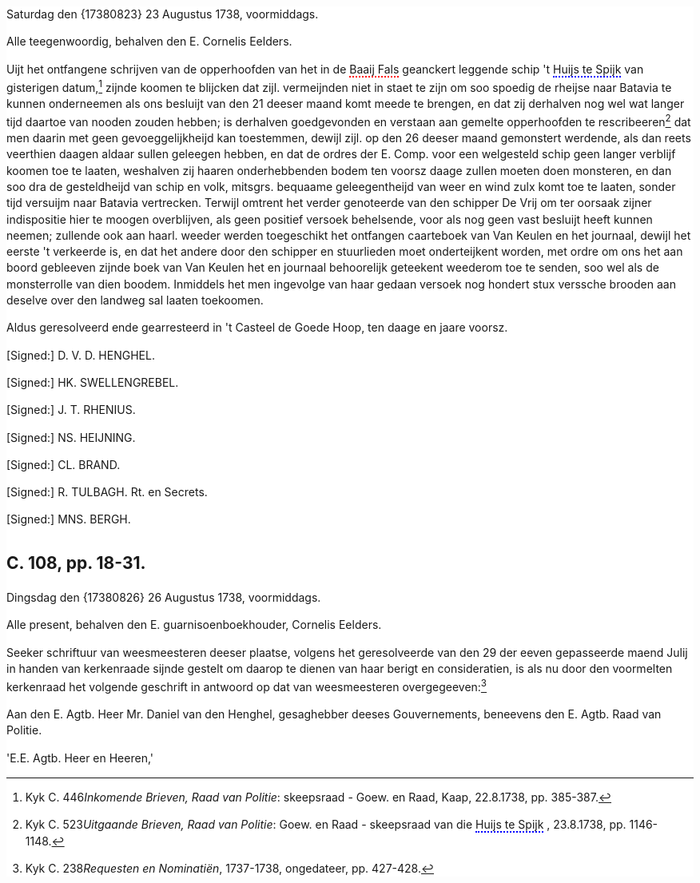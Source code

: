 Saturdag den {17380823} 23 Augustus 1738, voormiddags.

Alle teegenwoordig, behalven den E. Cornelis Eelders.

Uijt het ontfangene schrijven van de opperhoofden van het in de <span style="border-bottom: 2px dotted #FF0000;">Baaij Fals</span> geanckert leggende schip 't <span style="border-bottom: 2px dotted #0000FF;">Huijs te Spijk</span> van gisterigen datum,[^12] zijnde koomen te blijcken dat zijl. vermeijnden niet in staet te zijn om soo spoedig de rheijse naar Batavia te kunnen onderneemen als ons besluijt van den 21 deeser maand komt meede te brengen, en dat zij derhalven nog wel wat langer tijd daartoe van nooden zouden hebben; is derhalven goedgevonden en verstaan aan gemelte opperhoofden te rescribeeren[^13] dat men daarin met geen gevoeggelijkheijd kan toestemmen, dewijl zijl. op den 26 deeser maand gemonstert werdende, als dan reets veerthien daagen aldaar sullen geleegen hebben, en dat de ordres der E. Comp. voor een welgesteld schip geen langer verblijf koomen toe te laaten, weshalven zij haaren onderhebbenden bodem ten voorsz daage zullen moeten doen monsteren, en dan soo dra de gesteldheijd van schip en volk, mitsgrs. bequaame geleegentheijd van weer en wind zulx komt toe te laaten, sonder tijd versuijm naar Batavia vertrecken. Terwijl omtrent het verder genoteerde van den schipper De Vrij om ter oorsaak zijner indispositie hier te moogen overblijven, als geen positief versoek behelsende, voor als nog geen vast besluijt heeft kunnen neemen; zullende ook aan haarl. weeder werden toegeschikt het ontfangen caarteboek van Van Keulen en het journaal, dewijl het eerste 't verkeerde is, en dat het andere door den schipper en stuurlieden moet onderteijkent worden, met ordre om ons het aan boord gebleeven zijnde boek van Van Keulen het en journaal behoorelijk geteekent weederom toe te senden, soo wel als de monsterrolle van dien boodem. Inmiddels het men ingevolge van haar gedaan versoek nog hondert stux verssche brooden aan deselve over den landweg sal laaten toekoomen.

Aldus geresolveerd ende gearresteerd in 't Casteel de Goede Hoop, ten daage en jaare voorsz.

[Signed:] D. V. D. HENGHEL.

[Signed:] HK. SWELLENGREBEL.

[Signed:] J. T. RHENIUS.

[Signed:] NS. HEIJNING.

[Signed:] CL. BRAND.

[Signed:] R. TULBAGH. Rt. en Secrets.

[Signed:] MNS. BERGH.

## C. 108, pp. 18-31.

Dingsdag den {17380826} 26 Augustus 1738, voormiddags.

Alle present, behalven den E. guarnisoenboekhouder, Cornelis Eelders.

Seeker schriftuur van weesmeesteren deeser plaatse, volgens het geresolveerde van den 29 der eeven gepasseerde maend Julij in handen van kerkenraade sijnde gestelt om daarop te dienen van haar berigt en consideratien, is als nu door den voormelten kerkenraad het volgende geschrift in antwoord op dat van weesmeesteren overgegeeven:[^14] 

Aan den E. Agtb. Heer Mr. Daniel van den Henghel, gesaghebber deeses Gouvernements, beneevens den E. Agtb. Raad van Politie.

'E.E. Agtb. Heer en Heeren,'


[^1]: Op 'n kaart van 1489 word <span style="border-bottom: 2px dotted #FF0000;">Valsbaai</span> aangedui as <span style="border-bottom: 2px dotted #FF0000;">Golfo dentro das Serras</span> (golf tussen die bergreekse), maar reeds kort daarna het die <span style="border-bottom: 2px dotted #FF0000;">Portugese</span> seevaarders dit sy huidige naam gegee, waarskynlik na aanleiding van <span style="border-bottom: 2px dotted #FF0000;">Cabo Falso</span> (die huidige <span style="border-bottom: 2px dotted #FF0000;">Kaap Hangklip</span> ) aan die oostekant van die baai.
[^2]: Kyk C. 446*Inkomende Brieven, Raad van Politie*: gesagvoerder - Goewerneur, ongedateer, pp. 357-359.
[^3]: Kyk C. 523*Uitgaande Brieven, Raad van Politie*: Goew. en Raad - gesagvoerders, 12.8.1738, pp. 1138-1140.
[^4]:  <span style="border-bottom: 2px dotted #FF0000;">Simonsbaai</span> was eers bekend as <span style="border-bottom: 2px dotted #FF0000;">Ysselsteinsbaai</span> na aanleiding van die skip <span style="border-bottom: 2px dotted #FF0000;">Ysselstein</span> wat in 1671 daar geanker het. Toe Simon van der Stel <span style="border-bottom: 2px dotted #FF0000;">Valsbaai</span> in 1687 opgemeet het, is die naam verander na <span style="border-bottom: 2px dotted #FF0000;">Simonsbaai</span> .
[^5]: Andries Hesselbarth van Halle in <span style="border-bottom: 2px dotted #FF0000;">Sakse</span> het in 1726 as soldaat na die Kaap gekom. Op 29.11.1730 het hy as leenkneg by Godlieb Christiaan Opperman in diens getree en op 30.7.1733 het hy uit die Kompaniesdiens getree en 'n vryburger geword. Hy is op 31.0.1734 met Johanna Jordaan, die weduwee van Daniel Krynauw, getroud. Hesselbarth is op 4.2.1763 oorlede.
[^6]: Op kaarte van 1657 word die <span style="border-bottom: 2px dotted #FF0000;">Tygerberg</span> aangedui as" 't <span style="border-bottom: 2px dotted #FF0000;">gevleckte luperts gebergte</span> " of " <span style="border-bottom: 2px dotted #FF0000;">lupaerts berghen</span> ". Eers in 1660 verskyn die naam <span style="border-bottom: 2px dotted #FF0000;">Tygersbergh</span> . Volgens Valentyn het die berg sy naam te danke aan die donker vlekke teen die berghang.
[^7]: Frederik Sappel van Köln aan die <span style="border-bottom: 2px dotted #FF0000;">Oder</span> het in 1727 as soldaat na die Kaap gekom en het van 1731 as stalkneg diens gedoen. In 1735 het hy 'n vryburger geword. Hy is op 5.4.1733 met Maria Elisabeth de Beer getroud. Sappel is in 1752 oorlede.
[^8]: Kyk C. 446*Inkomende Brieven, Raad van Politie*: skeepsraad - Goew. en Raad, Kaap, 14.8.1738, pp. 381-382.
[^9]: Die skrywer van die Haagse kopie het ook geskryf*saaijsoen*.
[^10]: Kyk C. 523*Uitgaande Brieven, Raad van Politie*: Goew. en Raad - Goew.-gen. en Raad, Batavia, 26.8.1738, pp. 1148-1152.
[^11]: Here XVIL het op 14.3.1729 besluit om voortaan aan alle uitvarende skepe 'n kopie van die kaartboek wat in 1724 deur Johannes van Keulen uitgegee is, mee te gee. Hierdie kaartboek het seekaarte van die <span style="border-bottom: 2px dotted #FF0000;">Noordsee</span> en die <span style="border-bottom: 2px dotted #FF0000;">Engelse Kanaal</span> ingesluit. Aan die Kaap is die kaartboek aan die Goewerneur oorhandig en hy het dit weer aan die retoerskepe gegee vir gebruik op die terugreis. Vgl. hieroor C. 442*Inkomende Brieven, Raad van Politie*: Here XVII - Goew. en Raad, Kaap, 21 .3.1738, pp. 311-312.
[^12]: Kyk C. 446*Inkomende Brieven, Raad van Politie*: skeepsraad - Goew. en Raad, Kaap, 22.8.1738, pp. 385-387.
[^13]: Kyk C. 523*Uitgaande Brieven, Raad van Politie*: Goew. en Raad - skeepsraad van die <span style="border-bottom: 2px dotted #0000FF;">Huijs te Spijk</span> , 23.8.1738, pp. 1146-1148.
[^14]: Kyk C. 238*Requesten en Nominatiën*, 1737-1738, ongedateer, pp. 427-428.
[^15]: Albert Andries Jerff van Kopenhagen het in 1699 as soldaat na die Kaap gekom en het vyf jaar later 'n vryburger geword. Hy is in 1705 met Anna Maria Muller getroud en na haar dood in 1710 is hy weer op 6.10.1715 met Catharina Marquardt (1682-1734), die weduwee van Christiaan Spoor en Jan Calmer, getroud.
[^16]: Sowel in die oorspronklike versoekskrif as in die Haagse kopie staan ook*appostille*i.p.v.*apostille*.
[^17]: In sowel die oorspronklike versoekskrif as die Haagse kopie staan ook*overleijden*i.p.v.*overlijden*.
[^18]: 'n Besluit van die Politieke Raad aangaande die afskrywing van verliese, is hieronder weggelaat. Kyk C. 30*Resolutiën, Raad van Politie*11, 26.8.1738, pp. 698-701; C. 292*Memoriën en Rapporten*, 26.8.1738, p. 633.
[^19]: Stephanus Sebastiaan Walters (1716-7.10.1761) was die seun van Samuel Walters en Maria van der Westhuizen. Hy is op 21.12.1738 met Margaretha Lombard (1718-1791) getroud. Met sy dood het Walters die plaase <span style="border-bottom: 2px dotted #FF0000;">De Grendel</span> en <span style="border-bottom: 2px dotted #FF0000;">Slot van de Paardeberg</span> by die <span style="border-bottom: 2px dotted #FF0000;">Paardeberg</span> besit. Sy versoekskrif kan gevind word in C. 238*Requesten en Nominatiën*, 1737-1738, ongedateer, pp. 387-388.
[^20]: Kyk C. 238*Requesten en Nominatiën*, 1737-1738: getuigskrif, 8.8.1738, p. 389.
[^21]: Cornelis de Vries van Leeuwarden was van 1729 tot 1742 die bottelier aan die Kaap. Daarna het hy 'n vryburger geword. Hy het vier buite-egtelike kinders by Flora van Petronella Lammertsz gehad. De Vries is in 1743 oorlede. Sy versoekskrif kan gevind word in C. 238*Requesten en Nominatiën*, 1737-1738, ongedateer, pp. 391-392.
[^22]: In die Haagse se kopie staan*slaver[n]ije*.
[^23]:  <span style="border-bottom: 2px dotted #FF0000;">Makassar</span> was die hoofstad van 'n koninkryk met dieselfde naam in die suide van die eiland <span style="border-bottom: 2px dotted #FF0000;">Celebes</span> in die <span style="border-bottom: 2px dotted #FF0000;">Oos-Indiese argipel</span> . Die oorspronklike stad bestaan nie meer nie.
[^24]: Kyk C. 446*Inkomende Brieven, Raad van Politie*: De Vrij - Goew. en Raad, Kaap, 24.8.1738, pp. 389-390.
[^25]: 'n Besluit van die Politieke Raad in verband met die bevordering van 'n aantal bemanningslede van die <span style="border-bottom: 2px dotted #0000FF;">Huijs te Spijk</span> , genoodsaak deur bostaande besluit, is hier weggelaat. Kyk C. 30*Resolutiën, Raad van Politie II*, 26.8.1738, pp. 702-704.
[^26]: Kyk C. 523*Uitgaande Brieven, Raad van Politie*: Goew. en Raad - skeepsraad van die <span style="border-bottom: 2px dotted #0000FF;">Huijs te Spijk</span> , 26.8.1738, pp. 1154-1155.
[^27]: Kyk C. 446*Inkomende Brieven, Raad van Politie*: Kamer Delft - Goew. en Raad, Kaap, 29.3.1738, pp. 393-395.
[^28]: In die Haagse kopie staan ook <span style="border-bottom: 2px dotted #FF0000;">Constantie</span> .
[^29]: Van den Henghel het op 1.9.1738 vertrek. Vgl. C. 615*Dag Register*, 1.9.1738, pp. 129-130.
[^30]: Onderstaande inligting kan ook gevind word in C. 615*Dag Register*, 30.8.1738, p. 127; C. 760*Memorie Boekje der Verpagtingen van 's Lands inkomsten*, 30.8.1738, pp. 44-45. Die pagvoorwaardes kan gevind word in C. 671*Pacht Conditiën*, 30.8.1738, pp. 541-543, 544-550, 553-556, 557-564, 565-568 en 569-572.
[^31]: Christiaan Rabe van Kopenhagen het in 1723 na die Kaap gekom en het op 28.11.1730 sy vrybrief ontvang. Hy was getroud met Johanna Lens. Rabe is in 1743 oorlede.
[^32]: Jacob Nissen van Wismar het in 1724 as soldaat na die Kaap gekom en nadat hy sedert 1725 as kneg aan Jan Jacob Stockfleth uitgehuur was, het hy in 1727 'n vryburger geword. Sy eerste vrou, Maria Wachter, is in <span style="border-bottom: 2px dotted #FF0000;">Duitsland</span> oorlede en op 4.5.1727 is hy weer met Jannetje Visser (1690-1728) getroud. Op 27.3.1731 is hy met Barbara Harting getroud. 'n Dogter is uit die eerste huwelik gebore en 'n seun uit die derde huwelik. Nissen het in 1744 na <span style="border-bottom: 2px dotted #FF0000;">Europa</span> teruggekeer.
[^33]: Joachim Daniel Hiebner van Gadebusch in <span style="border-bottom: 2px dotted #FF0000;">Duitsland</span> was die seun van Arnold Hiebner en Else Dorothea Sattler. Hy het in 1729 as matroos in die Kaap aan wal gegaan en is vyf jaar later as kneg aan Abraham Lever verhuur. In 1736 het hy 'n vryburger geword. Op 8.8.1737 is hy met Johanna Jordaan, die weduwee van Adriaan de Necker, getroud. Sy is in 1740 oorlede en op 17.11.1748 het hy weer met Louisa de la Roche in die huwelik getree. Hiebner is op 29.9.1775 oorlede.
[^34]: Christiaan Rabe van Kopenhagen het in 1723 na die Kaap gekom en het op 28.11.1730 sy vrybrief ontvang. Hy was getroud met Johanna Lens. Rabe is in 1743 oorlede.
[^35]: Jacob Nissen van Wismar het in 1724 as soldaat na die Kaap gekom en nadat hy sedert 1725 as kneg aan Jan Jacob Stockfleth uitgehuur was, het hy in 1727 'n vryburger geword. Sy eerste vrou, Maria Wachter, is in <span style="border-bottom: 2px dotted #FF0000;">Duitsland</span> oorlede en op 4.5.1727 is hy weer met Jannetje Visser (1690-1728) getroud. Op 27.3.1731 is hy met Barbara Harting getroud. 'n Dogter is uit die eerste huwelik gebore en 'n seun uit die derde huwelik. Nissen het in 1744 na <span style="border-bottom: 2px dotted #FF0000;">Europa</span> teruggekeer.
[^36]: Joachim Daniel Hiebner van Gadebusch in <span style="border-bottom: 2px dotted #FF0000;">Duitsland</span> was die seun van Arnold Hiebner en Else Dorothea Sattler. Hy het in 1729 as matroos in die Kaap aan wal gegaan en is vyf jaar later as kneg aan Abraham Lever verhuur. In 1736 het hy 'n vryburger geword. Op 8.8.1737 is hy met Johanna Jordaan, die weduwee van Adriaan de Necker, getroud. Sy is in 1740 oorlede en op 17.11.1748 het hy weer met Louisa de la Roche in die huwelik getree. Hiebner is op 29.9.1775 oorlede.
[^37]: Kyk C. 238*Requesten en Nominatiën*, 1737-1738, ongedateer, pp. 425-426.
[^38]: Kyk C. 238*Requesten en Nominatiën*, 1737-1738, ongedateer, pp. 415-416.
[^39]: Kyk C. 446*Inkomende Brieven, Raad van Politie*: skeepsraad, <span style="border-bottom: 2px dotted #0000FF;">Huijs te Spijk</span> - Goew. en Raad, Kaap, ongedateer, pp. 397-398.
[^40]: In die Haagse kopie staan ook*mattroosen*i.p.v.*matroosen*.
[^41]: In die Haagse kopie staan ook*inpracticabelen*.
[^42]: Kyk C. 238*Requesten en Nominatiën*, 1737-1738, ongedateer, pp. 435-437.
[^43]: Isaacq Maartens was op daardie stadium die pagter vir die vaderlandse bier en wyn.
[^44]: Johann Adolf Greeff van Bielefeld het in 1728 as matroos op <span style="border-bottom: 2px dotted #0000FF;">Westerdijxhorn</span> na die Kaap gekom en het in 1735 'n vryburger geword. Hy het op 14.10.1736 met Johanna van Hoeting in die huwelik getree. Sy was voorheen met Arnout Ruygrok en Jan Meyn getroud. Greeff het in 1749 na <span style="border-bottom: 2px dotted #FF0000;">Europa</span> teruggekeer.
[^45]: Jacob van Bochem van Thiel het in 1715 as adelbors na die Kaap gekom en is die volgende jaar aangestel as boekhouer in die slaghuis. Twee jaar later het hy 'n vryburger geword, maar in 1735 het hy en sy vrou, Maria Schouten, en hulle aangenome dogter, Catharina van Es, na Nederland teruggekeer.
[^46]: Johann Jacob Stockfleth (1687-1729) van Hamburg het in 1711 as soldaat na die Kaap gekom en is in 1714 aangestel as geweldiger. Die volgende jaar het hy sy vrybrief ontvang en op 7.4.1715 is hy met Josina van Dam getroud.
[^47]: In sowel die oorspronklike versoekskrif as die Haagse kopie staan ook*mattroosen*i.p.v.*matroosen*.
[^48]: Kyk C. 446*Inkomende Brieven, Raad van Politie*: skeepsraad, <span style="border-bottom: 2px dotted #0000FF;">Voorduijn</span> - Goew. en Raad, Kaap, 20.9.1738, p. 417.
[^49]: Kyk C. 523*Uitgaande Brieven, Raad van Politie*: Goew. en Raad - poshouer, <span style="border-bottom: 2px dotted #FF0000;">Saldanhabaai</span> , 25.9.1738, p. 1164.
[^50]: Kyk C. 446*Inkomende Brieven, Raad van Politie*: landdros en burgerkrygsraad, <span style="border-bottom: 2px dotted #FF0000;">Stellenbosch</span> - Goew. en Raad, Kaap, 30.9.1738, pp. 425-427.
[^51]: Michiel Romond (1711-1766) was die seun van Gerrit Romond en Johanna van Madras (Jannetje Heylon). Hy is op 19.9.1745 met Sara Everdina Vlotman getroud. Romond het op die plaas <span style="border-bottom: 2px dotted #FF0000;">Helderberg</span> in die <span style="border-bottom: 2px dotted #FF0000;">Stellenbosch</span> -distrik geboer.
[^52]: Pieter Barendsz Blom (1699-1738) was die seun van Barend Pietersz Blom en Catharina de Beer. Hy was getroud met Maria Jacobsz.
[^53]: 'n Besluit van die Politieke Raad met betrekking tot die afskrywing van verliese, is hieronder weggelaat. Onder die items wat afgeskryf is, is onder andere twee slawe, een slawekind, agt bandiete, twee perde, 87 beeste en 24 bokke. Kyk C. 30*Resolutiën, Raad van Politie*II, 21.10.1738, pp. 728-737; C. 292*Memoriën en Rapporten*, 31.8.1738, 6.10.1738, en 21.10.1738, pp. 635-636, 637, 645-647 en 649-650.
[^54]: Kyk C. 238*Requesten en Nominatiën*, 21.10.1738, pp. 439-446.
[^55]: In die Haagse kopie staan ook*diversse rheijse*, maar in die oorspronklike versoekskrif staan*diverse reijse*.
[^56]: Net soos die skrywer van hierdie resolusie, skryf die skrywers van die oorspronklike versoekskrif en die Haagse kopie ook deurgaans*mattroosen*i .p.v.*matroosen*.
[^57]: Georg Coenraad Jacoby van Bremen was 'n soldaat toe hy in 1732 aan die Kaap aan land gegaan het. Op 6.9.1734 is hy as kneg aan Abraham Lever verhuur en twee jaar later het hy sy ontslag uit die Kompanjiesdiens geneem en 'n vryburger geword. Hy was getroud met Sara van die Kaap.
[^58]: Die skrywer van die oorspronklike versoekskrif het geskryf*diverse*.
[^59]: In die Haagse kopie staan*af*.
[^60]: Kyk C. 28*Resolutiën, Raad van Politie*11, 31.10.1734, pp. 523-525; G. C. de Wet (red.):*Resolusies van die Politieke Raad VIII*(21.10.1734), p. 377.
[^61]: Die plaas <span style="border-bottom: 2px dotted #FF0000;">Zandvliet</span> , geleë aan die <span style="border-bottom: 2px dotted #FF0000;">Eersterivier</span> in die distrik <span style="border-bottom: 2px dotted #FF0000;">Stellenbosch</span> (naby die huidige <span style="border-bottom: 2px dotted #FF0000;">Faure</span> ), is saamgestel uit twee plase wat ds. Petrus Kalden in 1699 en 1701 ontvang het, en 'n stuk grond van 7 1/2 morge wat in 1707 aan Abraham Benthem toegeken is. In 1708 het aldrie hierdie dele die eiendom van Michiel Romond geword en van 1717 tot 1726 het dit aan Johannes Swellengrebel behoort.
[^62]: Die plaas <span style="border-bottom: 2px dotted #FF0000;">Zeekoevallei</span> was oorspronklik bekend as <span style="border-bottom: 2px dotted #FF0000;">Vogelgezang</span> . Dit is in 1702 aan Adam Tas se suster, Sara, toegeken. Later het dit saam met die buurplaas <span style="border-bottom: 2px dotted #FF0000;">Zandvliet</span> die eiendom van Johannes Swellengrebel geword.
[^63]: Maria van der Poel (1694- 23.8.1770) was die dogter van Pieter van der Poel en Johanna Vyandt. Nadat haar eerste man, Melt van der Spuy, met wie sy op 1.4.1716 getroud is, in November 1734 oorlede is, is sy weer op 24.1.1740 met Carel Georg Wieser van Heidelberg getroud.
[^64]: Melt van der Spuy van Rotterdam was die seun van Jacob van der Spuy en Cryntje van Leeuwen.
[^65]: Kyk C. 446*Inkomende Brieven, Raad van Politie*: landdros, <span style="border-bottom: 2px dotted #FF0000;">Stellenbosch</span> - Goew. en Raad, Kaap, 22.10.1738, pp. 437-445.
[^66]: 'n Beskrywing van die Boesmans, ook bekend as die Sonquas, kan gevind word in I. Schapera and B. Farrington (eds.):*The Early Cape Holtentots*(Dr. O. Dapper:*Kaffrarie of Lant der Kaffers, anders Hottentots genaamt*), pp. 30-33.
[^67]: Die Namakwas word uitvoerig beskryf in A. J. Böeseken (red.):*Memoriën en instructiën*, 1657-1699 (Van Riebeeck: instruksie vir sy opvolger, 5.5.1662), p. 33; I. Schapera and B. Farrington (eds.):*The Early Cape Hottentots*(Dr. O. Dapper:*Kaifrarie of Lant der Kaffers, anders Hottentots genaamt*), pp. 35-38.
[^68]: August Lourens van Staden het in 1726 as soldaat na die Kaap gekom en het op 2.12.1734 'n vryburger geword. Hy het met die retoervloot van 1747 na <span style="border-bottom: 2px dotted #FF0000;">Europa</span> teruggekeer.
[^69]: Kyk C. 523*Uitgaande Brieven, Raad van Politie*: Goew. en Raad - landdros, <span style="border-bottom: 2px dotted #FF0000;">Stellenbosch</span> , 23.10.1738, pp. 1175-1177.
[^70]: Die gekursiveerde woord is tussen die reëls bygeskryf.
[^71]: Die skrywer van die Haagse kopie het geskryf*Indiaase*.
[^72]: In die Haagse kopie verbeter na*schieten*.
[^73]: Maria Magdalena Pasques de Chavonnes (1713-19.4.1786) was die jongste kind van kaptein Dominicus Marius Pasques de Chavonnes en sy tweede vrou, Isabella Bolwerk. Sy het in 1714 saam met haar ouers na die Kaap gekom, waar haar vader die bevelvoerder van die militêre magte geword het. Op 22.3.1739 is sy weer getroud, toe sy in die Kaapse kerk met Daniel Heyning (1714-1761) getroud is. Hy was 'n seun van Nicolaas Heyning, 'n lid van die Politieke Raad, en Geertruyd Vermey.
[^74]: In die Haagse kopie staan <span style="border-bottom: 2px dotted #FF0000;">Ceijlonse</span> .
[^75]: In die Haagse kopie staan <span style="border-bottom: 2px dotted #FF0000;">Ceijlonse</span> en <span style="border-bottom: 2px dotted #FF0000;">Chinaase</span> .
[^76]: Kyk C. 355*Attestatiën*, 5.12.1738, pp. 725-727.
[^77]: Kyk C. 615*Dag Register*, 5.12.1738, pp. 164-165.
[^78]: Sowel in die oorspronklike verklaring as die Haagse kopie staan ook*een van die daarinne leggende pak*.
[^79]: Kyk C. 238*Requesten en Nominatiën*, 1737-1738, ongedateer, pp. 499-501.
[^80]: Hendrik Voortman van Hamburg het in 1721 as matroos na die Kaap gekom en nadat hy van 1724 tot 1733 as kneg by Johannes Kuyperman en Jan Hop in diens was, het hy op 3.3.1734 'n vryburger geword. Hy was getroud met Johanna Catharina Tol.
[^81]: Christiaan Gunter van Leiden was 'n soldaat in diens van die V.O.C. toe hy in 1724 na die Kaap gekom het. Hy het op 2.12.1734 uit die Kompanjiesdiens getree en 'n vryburger geword. Op 16.6.1748 is hy met Maria Brits getroud. Gunter is op 6.9.1761 oorlede.
[^82]: Mattheus de Wolf van Den Haag was van 1715 tot 1719 'n soldaat aan die Kaap. Hy het daarna vertrek, maar het in 1726 weer teruggekeer. Op 30.7.1733 het hy 'n vryburger geword.
[^83]: Hy was die seun van die Franse vlugteling, Estienne Viret, en sy vrou, Marguerite Roux.
[^84]: Matthys Velt van Venlo het in 1734 as adelbors na die Kaap gekom en het op 25.10.1736 sy vrybrief ontvang. Hy het in 1739 gerepatrieer.
[^85]: In die oorspronklike versoekskrif staan*d' officiers deeser Caabse birgerij*, en in die Haagse kopie*d' officieren deeser Caabse burgerije*.
[^86]: Kyk C. 238*Requesten en Nominatiën*, 24.11.1738, 8.12.1738, 8.12.1738, 4.12.1738, 30.11.1738, 3.12.1738 en 1.12.1738, pp. 447-449, 451-452, 453-454, 455-456, 463, 465-466 en 469-470.
[^87]: Jan Hassing van Culemborg, 'n seun van Warner Hassing en Elisabeth Lolie, was oppermeester op die retoerskip <span style="border-bottom: 2px dotted #0000FF;">Huijs te Foreest</span> toe hy op 13.2.1735 aan die Kaap met Maria Nauta, die weduwee van Nicolaas Micker, getroud is. By sy terugkoms in Nederland het Here XVII op 3.9.1735 aan hom toestemming gegee om as vryburger na die Kaap terug te keer. Maria Nauta is in 1771 oorlede en Hassing op 28.11.1774.
[^88]: Frans Bastiaansz was die seun van Jan Bastiaansz en Anna Maria van Dyk. Hy was getroud met Johanna Hugo.